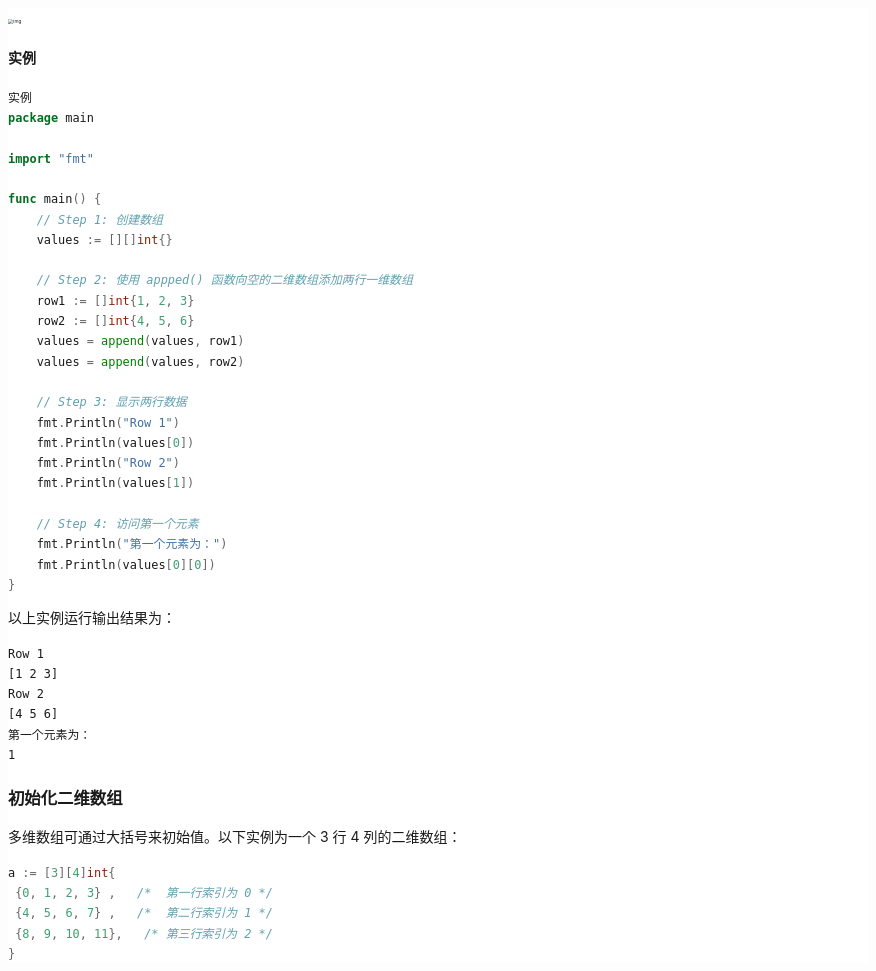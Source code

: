 <img src="https://s2.loli.net/2022/01/12/Xo1JVRjhbWpKD8w.gif" alt="img" style="zoom:33%;" />

#### 实例

```go
实例
package main

import "fmt"

func main() {
    // Step 1: 创建数组
    values := [][]int{}

    // Step 2: 使用 appped() 函数向空的二维数组添加两行一维数组
    row1 := []int{1, 2, 3}
    row2 := []int{4, 5, 6}
    values = append(values, row1)
    values = append(values, row2)

    // Step 3: 显示两行数据
    fmt.Println("Row 1")
    fmt.Println(values[0])
    fmt.Println("Row 2")
    fmt.Println(values[1])

    // Step 4: 访问第一个元素
    fmt.Println("第一个元素为：")
    fmt.Println(values[0][0])
}
```

以上实例运行输出结果为：

```
Row 1
[1 2 3]
Row 2
[4 5 6]
第一个元素为：
1
```



### 初始化二维数组

多维数组可通过大括号来初始值。以下实例为一个 3 行 4 列的二维数组：

```go
a := [3][4]int{  
 {0, 1, 2, 3} ,   /*  第一行索引为 0 */
 {4, 5, 6, 7} ,   /*  第二行索引为 1 */
 {8, 9, 10, 11},   /* 第三行索引为 2 */
}
```
